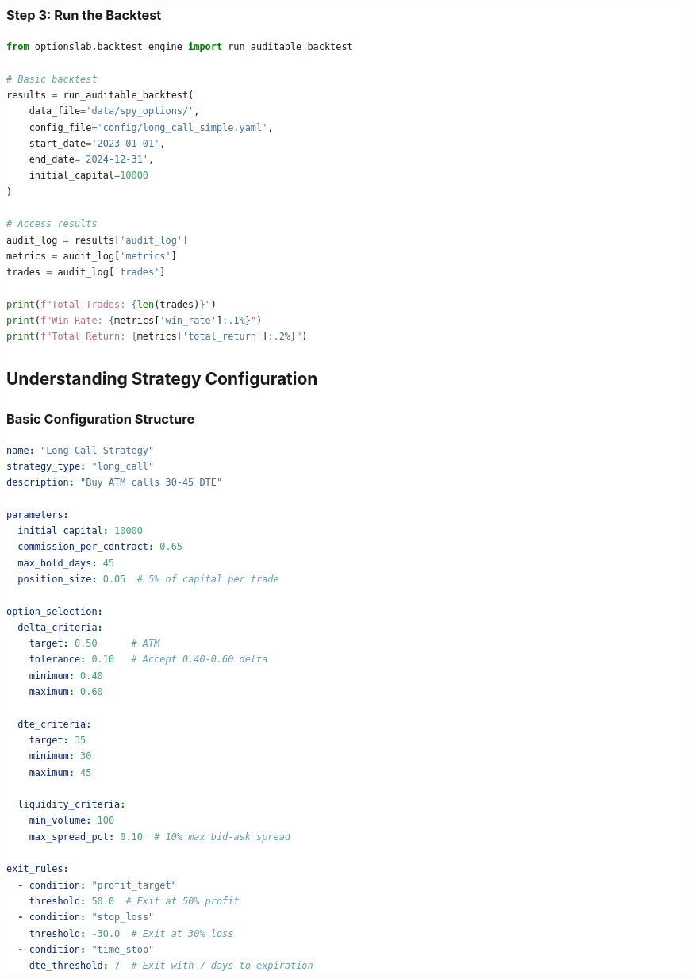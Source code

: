 ### Step 3: Run the Backtest

```python
from optionslab.backtest_engine import run_auditable_backtest

# Basic backtest
results = run_auditable_backtest(
    data_file='data/spy_options/',
    config_file='config/long_call_simple.yaml',
    start_date='2023-01-01',
    end_date='2024-12-31',
    initial_capital=10000
)

# Access results
audit_log = results['audit_log']
metrics = audit_log['metrics']
trades = audit_log['trades']

print(f"Total Trades: {len(trades)}")
print(f"Win Rate: {metrics['win_rate']:.1%}")
print(f"Total Return: {metrics['total_return']:.2%}")
```

## Understanding Strategy Configuration

### Basic Configuration Structure

```yaml
name: "Long Call Strategy"
strategy_type: "long_call"
description: "Buy ATM calls 30-45 DTE"

parameters:
  initial_capital: 10000
  commission_per_contract: 0.65
  max_hold_days: 45
  position_size: 0.05  # 5% of capital per trade

option_selection:
  delta_criteria:
    target: 0.50      # ATM
    tolerance: 0.10   # Accept 0.40-0.60 delta
    minimum: 0.40
    maximum: 0.60
    
  dte_criteria:
    target: 35
    minimum: 30
    maximum: 45
    
  liquidity_criteria:
    min_volume: 100
    max_spread_pct: 0.10  # 10% max bid-ask spread

exit_rules:
  - condition: "profit_target"
    threshold: 50.0  # Exit at 50% profit
  - condition: "stop_loss"
    threshold: -30.0  # Exit at 30% loss
  - condition: "time_stop"
    dte_threshold: 7  # Exit with 7 days to expiration
```
